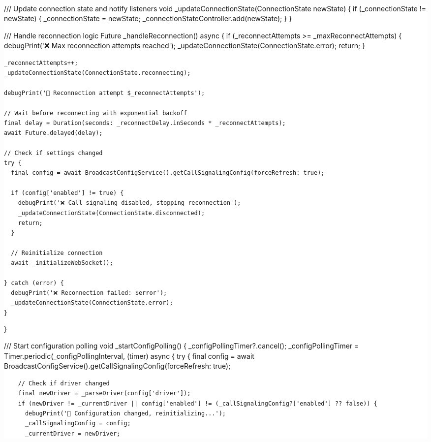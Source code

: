   /// Update connection state and notify listeners
  void _updateConnectionState(ConnectionState newState) {
    if (_connectionState != newState) {
      _connectionState = newState;
      _connectionStateController.add(newState);
    }
  }

  /// Handle reconnection logic
  Future<void> _handleReconnection() async {
    if (_reconnectAttempts >= _maxReconnectAttempts) {
      debugPrint('❌ Max reconnection attempts reached');
      _updateConnectionState(ConnectionState.error);
      return;
    }

    _reconnectAttempts++;
    _updateConnectionState(ConnectionState.reconnecting);

    debugPrint('🔄 Reconnection attempt $_reconnectAttempts');

    // Wait before reconnecting with exponential backoff
    final delay = Duration(seconds: _reconnectDelay.inSeconds * _reconnectAttempts);
    await Future.delayed(delay);

    // Check if settings changed
    try {
      final config = await BroadcastConfigService().getCallSignalingConfig(forceRefresh: true);

      if (config['enabled'] != true) {
        debugPrint('❌ Call signaling disabled, stopping reconnection');
        _updateConnectionState(ConnectionState.disconnected);
        return;
      }

      // Reinitialize connection
      await _initializeWebSocket();

    } catch (error) {
      debugPrint('❌ Reconnection failed: $error');
      _updateConnectionState(ConnectionState.error);
    }
  }

  /// Start configuration polling
  void _startConfigPolling() {
    _configPollingTimer?.cancel();
    _configPollingTimer = Timer.periodic(_configPollingInterval, (timer) async {
      try {
        final config = await BroadcastConfigService().getCallSignalingConfig(forceRefresh: true);

        // Check if driver changed
        final newDriver = _parseDriver(config['driver']);
        if (newDriver != _currentDriver || config['enabled'] != (_callSignalingConfig?['enabled'] ?? false)) {
          debugPrint('🔄 Configuration changed, reinitializing...');
          _callSignalingConfig = config;
          _currentDriver = newDriver;
